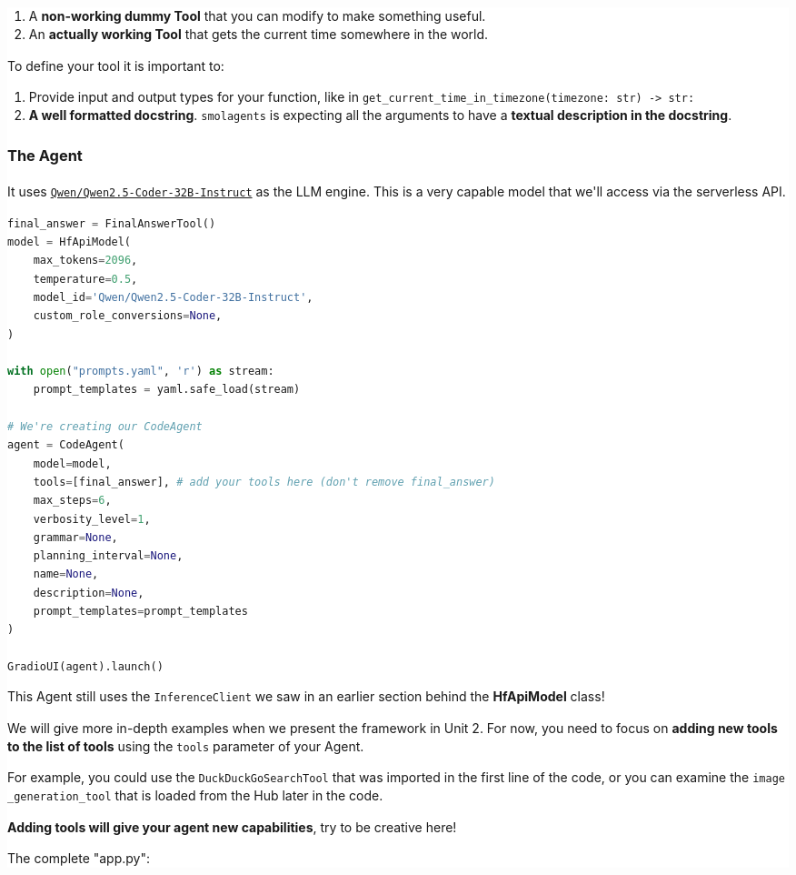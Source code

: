 1. A **non-working dummy Tool** that you can modify to make something useful.
2. An **actually working Tool** that gets the current time somewhere in the world.

To define your tool it is important to:

1. Provide input and output types for your function, like in `get_current_time_in_timezone(timezone: str) -> str:`
2. **A well formatted docstring**. `smolagents` is expecting all the arguments to have a **textual description in the docstring**.

### The Agent

It uses [`Qwen/Qwen2.5-Coder-32B-Instruct`](https://huggingface.co/Qwen/Qwen2.5-Coder-32B-Instruct) as the LLM engine. This is a very capable model that we'll access via the serverless API.

```python
final_answer = FinalAnswerTool()
model = HfApiModel(
    max_tokens=2096,
    temperature=0.5,
    model_id='Qwen/Qwen2.5-Coder-32B-Instruct',
    custom_role_conversions=None,
)

with open("prompts.yaml", 'r') as stream:
    prompt_templates = yaml.safe_load(stream)
    
# We're creating our CodeAgent
agent = CodeAgent(
    model=model,
    tools=[final_answer], # add your tools here (don't remove final_answer)
    max_steps=6,
    verbosity_level=1,
    grammar=None,
    planning_interval=None,
    name=None,
    description=None,
    prompt_templates=prompt_templates
)

GradioUI(agent).launch()
```

This Agent still uses the `InferenceClient` we saw in an earlier section behind the **HfApiModel** class!

We will give more in-depth examples when we present the framework in Unit 2. For now, you need to focus on **adding new tools to the list of tools** using the `tools` parameter of your Agent.

For example, you could use the `DuckDuckGoSearchTool` that was imported in the first line of the code, or you can examine the `image_generation_tool` that is loaded from the Hub later in the code.

**Adding tools will give your agent new capabilities**, try to be creative here!

The complete "app.py": 
